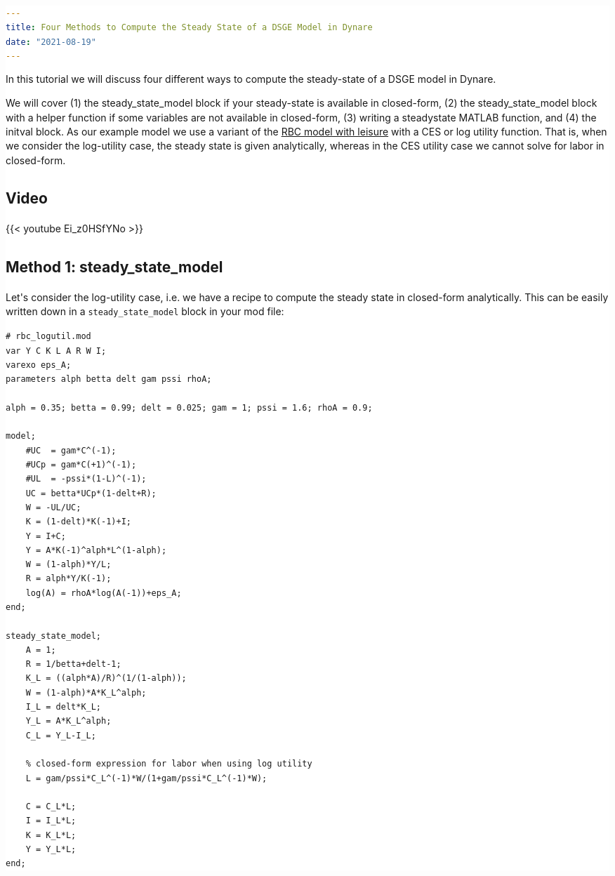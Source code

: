 ```yaml
---
title: Four Methods to Compute the Steady State of a DSGE Model in Dynare
date: "2021-08-19"
---
```

In this tutorial we will discuss four different ways to compute the steady-state of a DSGE model in Dynare.


We will cover (1) the steady_state_model block if your steady-state is available in closed-form, (2) the steady_state_model block with a helper function if some variables are not available in closed-form, (3) writing a steadystate MATLAB function, and (4) the initval block. As our example model we use a variant of the [RBC model with leisure](/teaching/rbc) with a CES or log utility function. That is, when we consider the log-utility case, the steady state is given analytically, whereas in the CES utility case we cannot solve for labor in closed-form.

## Video
{{< youtube Ei_z0HSfYNo >}}

## Method 1: steady_state_model
Let's consider the log-utility case, i.e. we have a recipe to compute the steady state in closed-form analytically. This can be easily written down in a `steady_state_model` block in your mod file:
```
# rbc_logutil.mod
var Y C K L A R W I;
varexo eps_A;
parameters alph betta delt gam pssi rhoA;

alph = 0.35; betta = 0.99; delt = 0.025; gam = 1; pssi = 1.6; rhoA = 0.9;

model;
    #UC  = gam*C^(-1);
    #UCp = gam*C(+1)^(-1);
    #UL  = -pssi*(1-L)^(-1);
    UC = betta*UCp*(1-delt+R);
    W = -UL/UC;
    K = (1-delt)*K(-1)+I;
    Y = I+C;
    Y = A*K(-1)^alph*L^(1-alph);
    W = (1-alph)*Y/L;
    R = alph*Y/K(-1);
    log(A) = rhoA*log(A(-1))+eps_A;
end;

steady_state_model;
    A = 1;
    R = 1/betta+delt-1;
    K_L = ((alph*A)/R)^(1/(1-alph));
    W = (1-alph)*A*K_L^alph;
    I_L = delt*K_L;
    Y_L = A*K_L^alph;
    C_L = Y_L-I_L;

    % closed-form expression for labor when using log utility    
    L = gam/pssi*C_L^(-1)*W/(1+gam/pssi*C_L^(-1)*W);

    C = C_L*L;
    I = I_L*L;
    K = K_L*L;
    Y = Y_L*L;
end;

```